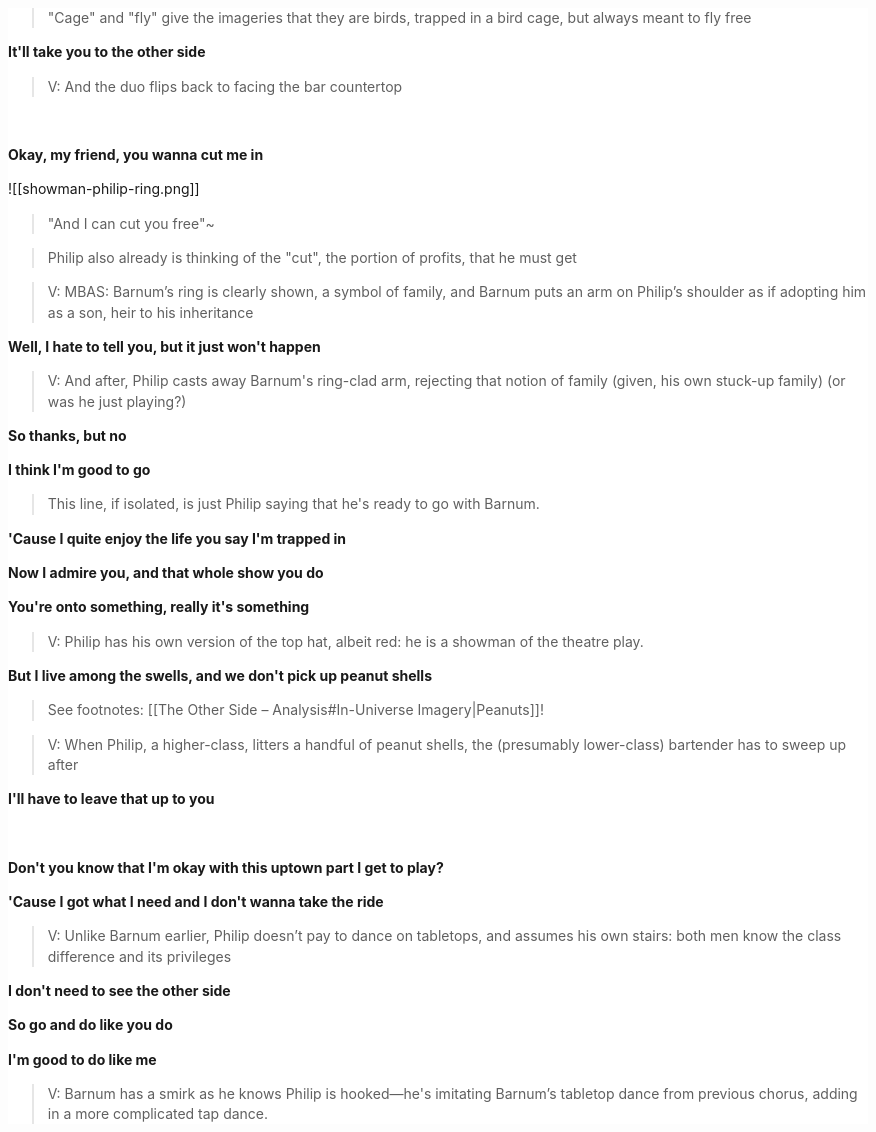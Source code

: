 > "Cage" and "fly" give the imageries that they are birds, trapped in a bird cage, but always meant to fly free

**It'll take you to the other side**

> V: And the duo flips back to facing the bar countertop

<br>

**Okay, my friend, you wanna cut me in**

![[showman-philip-ring.png]]

> "And I can cut you free"~

> Philip also already is thinking of the "cut", the portion of profits, that he must get

> V: MBAS: Barnum’s ring is clearly shown, a symbol of family, and Barnum puts an arm on Philip’s shoulder as if adopting him as a son, heir to his inheritance

**Well, I hate to tell you, but it just won't happen**

> V: And after, Philip casts away Barnum's ring-clad arm, rejecting that notion of family (given, his own stuck-up family) (or was he just playing?)

**So thanks, but no**

**I think I'm good to go**

> This line, if isolated, is just Philip saying that he's ready to go with Barnum.

**'Cause I quite enjoy the life you say I'm trapped in**

**Now I admire you, and that whole show you do**

**You're onto something, really it's something**

> V: Philip has his own version of the top hat, albeit red: he is a showman of the theatre play. 

**But I live among the swells, and we don't pick up peanut shells**

> See footnotes: [[The Other Side – Analysis#In-Universe Imagery|Peanuts]]!

> V: When Philip, a higher-class, litters a handful of peanut shells, the (presumably lower-class) bartender has to sweep up after

**I'll have to leave that up to you**

<br>

**Don't you know that I'm okay with this uptown part I get to play?**

**'Cause I got what I need and I don't wanna take the ride**

> V: Unlike Barnum earlier, Philip doesn’t pay to dance on tabletops, and assumes his own stairs: both men know the class difference and its privileges

**I don't need to see the other side**

**So go and do like you do**

**I'm good to do like me**

> V: Barnum has a smirk as he knows Philip is hooked—he's imitating Barnum’s tabletop dance from previous chorus, adding in a more complicated tap dance.
